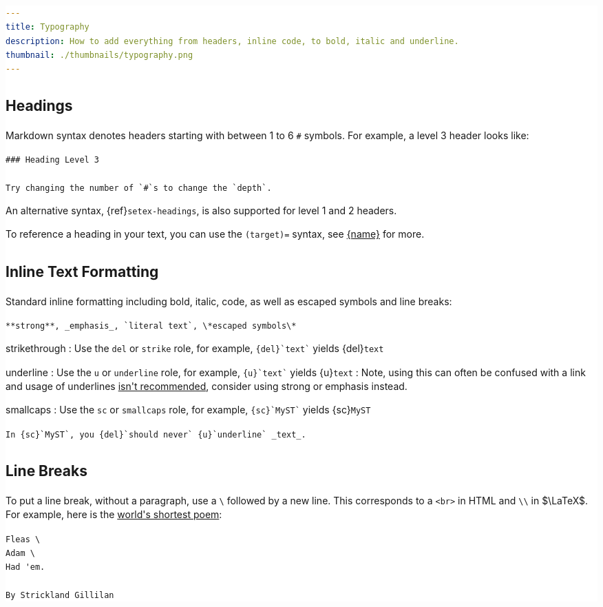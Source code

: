 ```yaml
---
title: Typography
description: How to add everything from headers, inline code, to bold, italic and underline.
thumbnail: ./thumbnails/typography.png
---
```


## Headings

Markdown syntax denotes headers starting with between 1 to 6 `#` symbols.
For example, a level 3 header looks like:

```{myst}
### Heading Level 3

Try changing the number of `#`s to change the `depth`.
```

An alternative syntax, {ref}`setex-headings`, is also supported for level 1 and 2 headers.

To reference a heading in your text, you can use the `(target)=` syntax, see [{name}](#targeting-headers) for more.

## Inline Text Formatting

Standard inline formatting including bold, italic, code, as well as escaped symbols and line breaks:

```{myst}
**strong**, _emphasis_, `literal text`, \*escaped symbols\*
```

strikethrough
: Use the `del` or `strike` role, for example, `` {del}`text` `` yields {del}`text`

underline
: Use the `u` or `underline` role, for example, `` {u}`text` `` yields {u}`text`
: Note, using this can often be confused with a link and usage of underlines [isn't recommended](https://practicaltypography.com/underlining.html), consider using strong or emphasis instead.

smallcaps
: Use the `sc` or `smallcaps` role, for example, `` {sc}`MyST` `` yields {sc}`MyST`

```{myst}
In {sc}`MyST`, you {del}`should never` {u}`underline` _text_.
```

## Line Breaks

To put a line break, without a paragraph, use a `\` followed by a new line. This corresponds to a `<br>` in HTML and `\\` in $\LaTeX$. For example, here is the [world's shortest poem](wiki:Lines_on_the_Antiquity_of_Microbes):

```{myst}
Fleas \
Adam \
Had 'em.

By Strickland Gillilan
```
